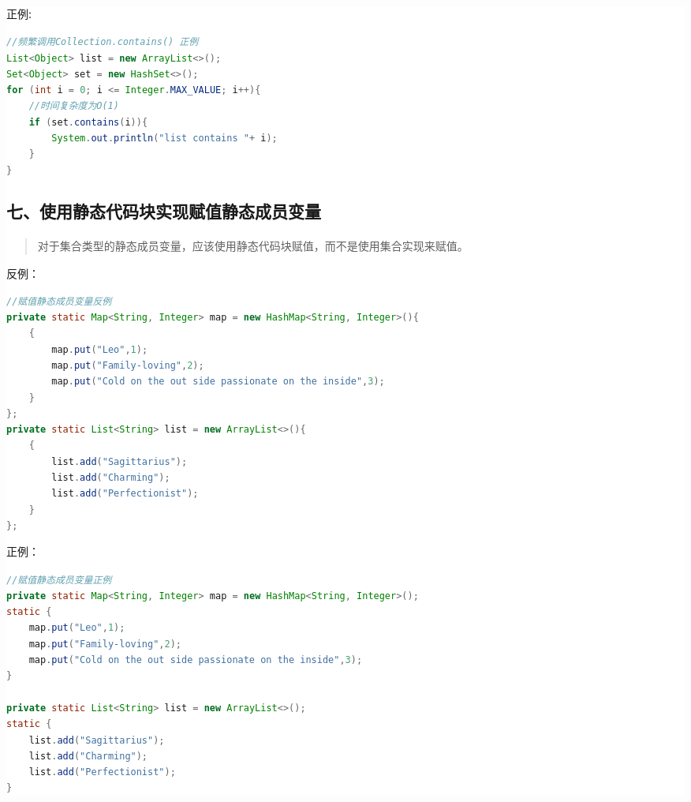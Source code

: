 正例:

```java
//频繁调用Collection.contains() 正例
List<Object> list = new ArrayList<>();
Set<Object> set = new HashSet<>();
for (int i = 0; i <= Integer.MAX_VALUE; i++){
    //时间复杂度为O(1)
    if (set.contains(i)){
        System.out.println("list contains "+ i);
    }
}
```

##  七、使用静态代码块实现赋值静态成员变量

> 对于集合类型的静态成员变量，应该使用静态代码块赋值，而不是使用集合实现来赋值。

反例：

```java
//赋值静态成员变量反例
private static Map<String, Integer> map = new HashMap<String, Integer>(){
    {
        map.put("Leo",1);
        map.put("Family-loving",2);
        map.put("Cold on the out side passionate on the inside",3);
    }
};
private static List<String> list = new ArrayList<>(){
    {
        list.add("Sagittarius");
        list.add("Charming");
        list.add("Perfectionist");
    }
};
```

正例：

```java
//赋值静态成员变量正例
private static Map<String, Integer> map = new HashMap<String, Integer>();
static {
    map.put("Leo",1);
    map.put("Family-loving",2);
    map.put("Cold on the out side passionate on the inside",3);
}

private static List<String> list = new ArrayList<>();
static {
    list.add("Sagittarius");
    list.add("Charming");
    list.add("Perfectionist");
}
```
